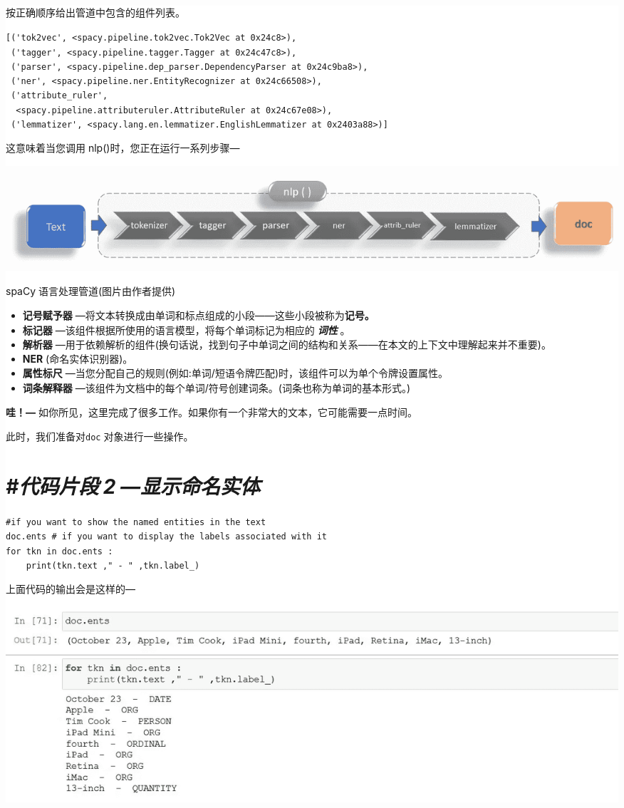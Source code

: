 按正确顺序给出管道中包含的组件列表。

```
[('tok2vec', <spacy.pipeline.tok2vec.Tok2Vec at 0x24c8>),
 ('tagger', <spacy.pipeline.tagger.Tagger at 0x24c47c8>),
 ('parser', <spacy.pipeline.dep_parser.DependencyParser at 0x24c9ba8>),
 ('ner', <spacy.pipeline.ner.EntityRecognizer at 0x24c66508>),
 ('attribute_ruler',
  <spacy.pipeline.attributeruler.AttributeRuler at 0x24c67e08>),
 ('lemmatizer', <spacy.lang.en.lemmatizer.EnglishLemmatizer at 0x2403a88>)]
```

这意味着当您调用 nlp()时，您正在运行一系列步骤—

![](img/daaacb5d62e643c230c0de03f05e11a4.png)

spaCy 语言处理管道(图片由作者提供)

*   **记号赋予器** —将文本转换成由单词和标点组成的小段——这些小段被称为**记号。**
*   **标记器** —该组件根据所使用的语言模型，将每个单词标记为相应的 ***词性*** 。
*   **解析器** —用于依赖解析的组件(换句话说，找到句子中单词之间的结构和关系——在本文的上下文中理解起来并不重要)。
*   **NER** (命名实体识别器)。
*   **属性标尺** —当您分配自己的规则(例如:单词/短语令牌匹配)时，该组件可以为单个令牌设置属性。
*   **词条解释器** —该组件为文档中的每个单词/符号创建词条。(词条也称为单词的基本形式。)

**哇！—** 如你所见，这里完成了很多工作。如果你有一个非常大的文本，它可能需要一点时间。

此时，我们准备对`doc` 对象进行一些操作。

# *#代码片段 2 —显示命名实体*

```
#if you want to show the named entities in the text 
doc.ents # if you want to display the labels associated with it 
for tkn in doc.ents : 
    print(tkn.text ," - " ,tkn.label_)
```

上面代码的输出会是这样的—

![](img/c942c7cba68c8e2d89767f3ed6f9abd3.png)
